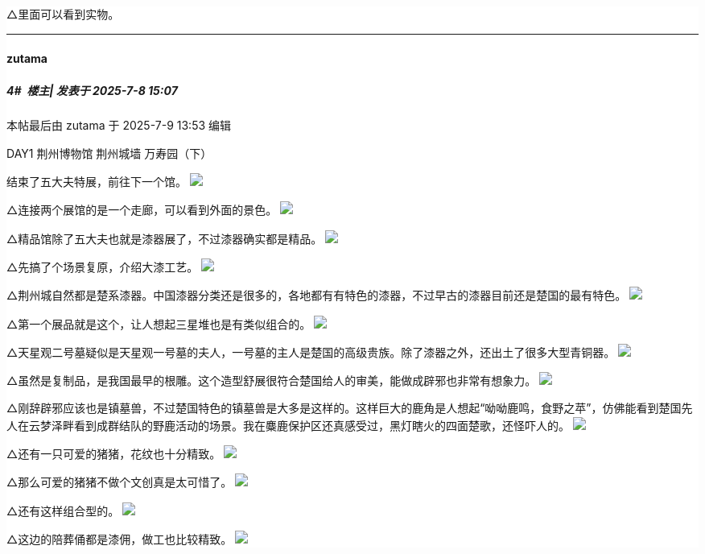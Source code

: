 △里面可以看到实物。

*****

####  zutama  
##### 4#         楼主| 发表于 2025-7-8 15:07

 本帖最后由 zutama 于 2025-7-9 13:53 编辑 

DAY1 荆州博物馆 荆州城墙 万寿园（下）

结束了五大夫特展，前往下一个馆。
<img src="https://pic1.imgdb.cn/item/686c987f58cb8da5c8961f3e.jpg" referrerpolicy="no-referrer">

△连接两个展馆的是一个走廊，可以看到外面的景色。
<img src="https://pic1.imgdb.cn/item/686c987f58cb8da5c8961f44.jpg" referrerpolicy="no-referrer">

△精品馆除了五大夫也就是漆器展了，不过漆器确实都是精品。
<img src="https://pic1.imgdb.cn/item/686c987f58cb8da5c8961f46.jpg" referrerpolicy="no-referrer">

△先搞了个场景复原，介绍大漆工艺。
<img src="https://pic1.imgdb.cn/item/686c987f58cb8da5c8961f47.jpg" referrerpolicy="no-referrer">

△荆州城自然都是楚系漆器。中国漆器分类还是很多的，各地都有有特色的漆器，不过早古的漆器目前还是楚国的最有特色。
<img src="https://pic1.imgdb.cn/item/686c987f58cb8da5c8961f43.jpg" referrerpolicy="no-referrer">

△第一个展品就是这个，让人想起三星堆也是有类似组合的。
<img src="https://pic1.imgdb.cn/item/686c987f58cb8da5c8961f3d.jpg" referrerpolicy="no-referrer">

△天星观二号墓疑似是天星观一号墓的夫人，一号墓的主人是楚国的高级贵族。除了漆器之外，还出土了很多大型青铜器。
<img src="https://pic1.imgdb.cn/item/686c987f58cb8da5c8961f40.jpg" referrerpolicy="no-referrer">

△虽然是复制品，是我国最早的根雕。这个造型舒展很符合楚国给人的审美，能做成辟邪也非常有想象力。
<img src="https://pic1.imgdb.cn/item/686c987f58cb8da5c8961f42.jpg" referrerpolicy="no-referrer">

△刚辞辟邪应该也是镇墓兽，不过楚国特色的镇墓兽是大多是这样的。这样巨大的鹿角是人想起“呦呦鹿鸣，食野之苹”，仿佛能看到楚国先人在云梦泽畔看到成群结队的野鹿活动的场景。我在麋鹿保护区还真感受过，黑灯瞎火的四面楚歌，还怪吓人的。
<img src="https://pic1.imgdb.cn/item/686c987f58cb8da5c8961f3f.jpg" referrerpolicy="no-referrer">

△还有一只可爱的猪猪，花纹也十分精致。
<img src="https://pic1.imgdb.cn/item/686c987f58cb8da5c8961f41.jpg" referrerpolicy="no-referrer">

△那么可爱的猪猪不做个文创真是太可惜了。
<img src="https://pic1.imgdb.cn/item/686ca03358cb8da5c8962301.jpg" referrerpolicy="no-referrer">

△还有这样组合型的。
<img src="https://pic1.imgdb.cn/item/686ca03358cb8da5c8962306.jpg" referrerpolicy="no-referrer">

△这边的陪葬俑都是漆佣，做工也比较精致。
<img src="https://pic1.imgdb.cn/item/686ca03358cb8da5c8962308.jpg" referrerpolicy="no-referrer">
